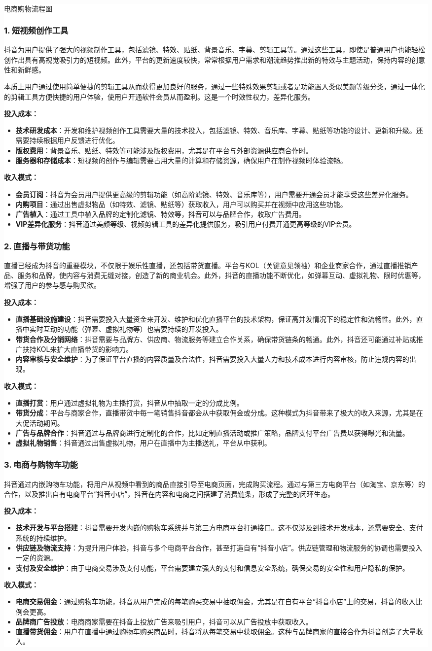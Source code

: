 电商购物流程图

### 1\. 短视频创作工具

抖音为用户提供了强大的视频制作工具，包括滤镜、特效、贴纸、背景音乐、字幕、剪辑工具等。通过这些工具，即使是普通用户也能轻松创作出具有高视觉吸引力的短视频。此外，平台的更新速度较快，常常根据用户需求和潮流趋势推出新的特效与主题活动，保持内容的创意性和新鲜感。

本质上用户通过使用简单便捷的剪辑工具从而获得更加良好的服务，通过一些特殊效果剪辑或者是功能置入类似美颜等级分类，通过一体化的剪辑工具方便快捷的用户体验，使用户开通软件会员从而盈利。这是一个时效性权力，差异化服务。

**投入成本：**

*   **技术研发成本**：开发和维护视频创作工具需要大量的技术投入，包括滤镜、特效、音乐库、字幕、贴纸等功能的设计、更新和升级。还需要持续根据用户反馈进行优化。
*   **版权费用**：背景音乐、贴纸、特效等可能涉及版权费用，尤其是在平台与外部资源供应商合作时。
*   **服务器和存储成本**：短视频的创作与编辑需要占用大量的计算和存储资源，确保用户在制作视频时体验流畅。

**收入模式：**

*   **会员订阅**：抖音为会员用户提供更高级的剪辑功能（如高阶滤镜、特效、音乐库等），用户需要开通会员才能享受这些差异化服务。
*   **内购项目**：通过出售虚拟物品（如特效、滤镜、贴纸等）获取收入，用户可以购买并在视频中应用这些功能。
*   **广告植入**：通过工具中植入品牌的定制化滤镜、特效等，抖音可以与品牌合作，收取广告费用。
*   **VIP差异化服务**：抖音通过美颜等级、视频剪辑工具的差异化提供服务，吸引用户付费开通更高等级的VIP会员。

### 2\. 直播与带货功能

直播已经成为抖音的重要模块，不仅限于娱乐性直播，还包括带货直播。平台与KOL（关键意见领袖）和企业商家合作，通过直播推销产品、服务和品牌，使内容与消费无缝对接，创造了新的商业机会。此外，抖音的直播功能不断优化，如弹幕互动、虚拟礼物、限时优惠等，增强了用户的参与感与购买欲。

**投入成本：**

*   **直播基础设施建设**：抖音需要投入大量资金来开发、维护和优化直播平台的技术架构，保证高并发情况下的稳定性和流畅性。此外，直播中实时互动的功能（弹幕、虚拟礼物等）也需要持续的开发投入。
*   **带货合作及分销网络**：抖音需要与品牌方、供应商、物流服务等建立合作关系，确保带货链条的畅通。此外，抖音还可能通过补贴或推广扶持KOL来扩大直播带货的影响力。
*   **内容审核与安全维护**：为了保证平台直播的内容质量及合法性，抖音需要投入大量人力和技术成本进行内容审核，防止违规内容的出现。

**收入模式：**

*   **直播打赏**：用户通过虚拟礼物为主播打赏，抖音从中抽取一定的分成比例。
*   **带货分成**：平台与商家合作，直播带货中每一笔销售抖音都会从中获取佣金或分成。这种模式为抖音带来了极大的收入来源，尤其是在大促活动期间。
*   **广告与品牌合作**：抖音通过与品牌商进行定制化的合作，比如定制直播活动或推广策略，品牌支付平台广告费以获得曝光和流量。
*   **虚拟礼物销售**：抖音通过出售虚拟礼物，用户在直播中为主播送礼，平台从中获利。

### 3\. 电商与购物车功能

抖音通过内嵌购物车功能，将用户从视频中看到的商品直接引导至电商页面，完成购买流程。通过与第三方电商平台（如淘宝、京东等）的合作，以及推出自有电商平台“抖音小店”，抖音在内容和电商之间搭建了消费链条，形成了完整的闭环生态。

**投入成本：**

*   **技术开发与平台搭建**：抖音需要开发内嵌的购物车系统并与第三方电商平台打通接口。这不仅涉及到技术开发成本，还需要安全、支付系统的持续维护。
*   **供应链及物流支持**：为提升用户体验，抖音与多个电商平台合作，甚至打造自有“抖音小店”。供应链管理和物流服务的协调也需要投入一定的资源。
*   **支付及安全维护**：由于电商交易涉及支付功能，平台需要建立强大的支付和信息安全系统，确保交易的安全性和用户隐私的保护。

**收入模式：**

*   **电商交易佣金**：通过购物车功能，抖音从用户完成的每笔购买交易中抽取佣金，尤其是在自有平台“抖音小店”上的交易，抖音的收入比例会更高。
*   **品牌商广告投放**：电商商家需要在抖音上投放广告来吸引用户，抖音可以从广告投放中获取收入。
*   **直播带货佣金**：用户在直播中通过购物车购买商品时，抖音将从每笔交易中获取佣金。这种与品牌商家的直接合作为抖音创造了大量收入。
